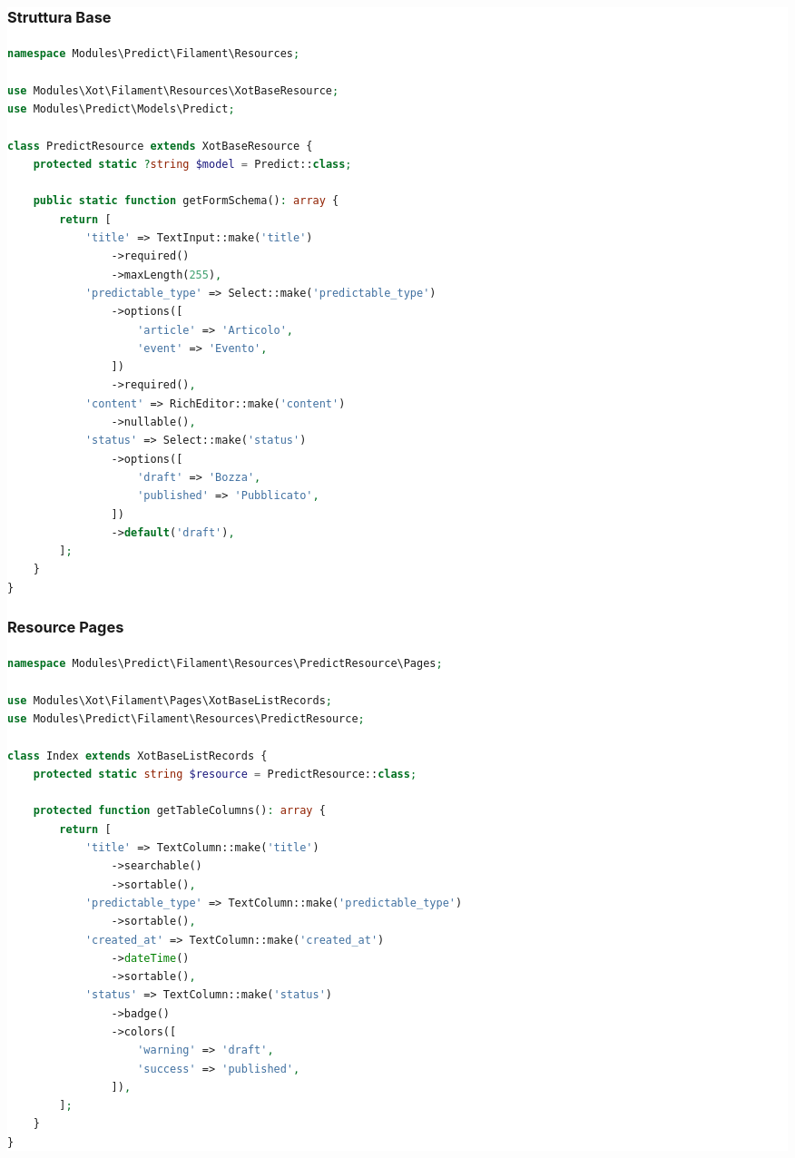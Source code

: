 ### Struttura Base
```php
namespace Modules\Predict\Filament\Resources;

use Modules\Xot\Filament\Resources\XotBaseResource;
use Modules\Predict\Models\Predict;

class PredictResource extends XotBaseResource {
    protected static ?string $model = Predict::class;

    public static function getFormSchema(): array {
        return [
            'title' => TextInput::make('title')
                ->required()
                ->maxLength(255),
            'predictable_type' => Select::make('predictable_type')
                ->options([
                    'article' => 'Articolo',
                    'event' => 'Evento',
                ])
                ->required(),
            'content' => RichEditor::make('content')
                ->nullable(),
            'status' => Select::make('status')
                ->options([
                    'draft' => 'Bozza',
                    'published' => 'Pubblicato',
                ])
                ->default('draft'),
        ];
    }
}
```

### Resource Pages

```php
namespace Modules\Predict\Filament\Resources\PredictResource\Pages;

use Modules\Xot\Filament\Pages\XotBaseListRecords;
use Modules\Predict\Filament\Resources\PredictResource;

class Index extends XotBaseListRecords {
    protected static string $resource = PredictResource::class;

    protected function getTableColumns(): array {
        return [
            'title' => TextColumn::make('title')
                ->searchable()
                ->sortable(),
            'predictable_type' => TextColumn::make('predictable_type')
                ->sortable(),
            'created_at' => TextColumn::make('created_at')
                ->dateTime()
                ->sortable(),
            'status' => TextColumn::make('status')
                ->badge()
                ->colors([
                    'warning' => 'draft',
                    'success' => 'published',
                ]),
        ];
    }
}
```